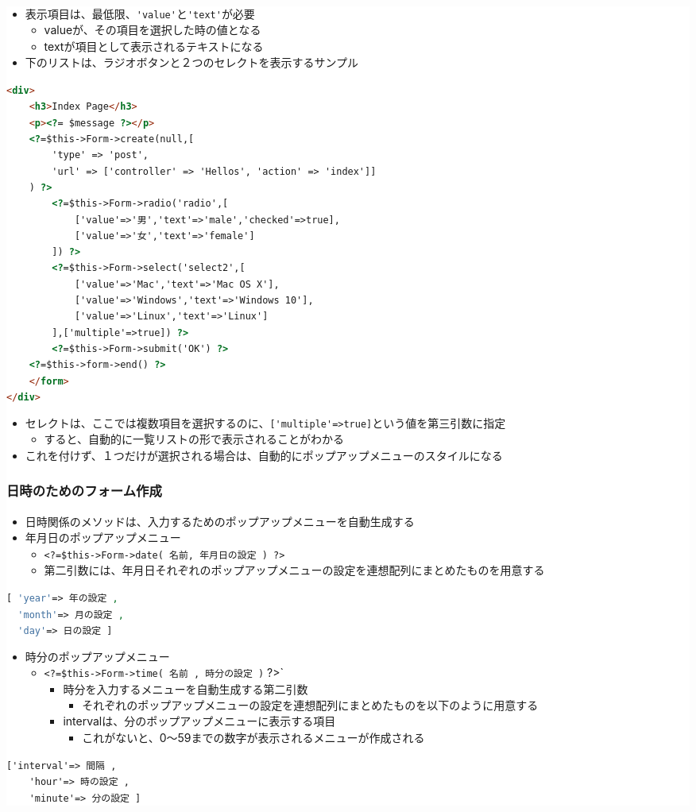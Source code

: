 * 表示項目は、最低限、`'value'`と`'text'`が必要
    * valueが、その項目を選択した時の値となる
    * textが項目として表示されるテキストになる
* 下のリストは、ラジオボタンと２つのセレクトを表示するサンプル

```html
<div>
    <h3>Index Page</h3>
    <p><?= $message ?></p>
    <?=$this->Form->create(null,[
        'type' => 'post',
        'url' => ['controller' => 'Hellos', 'action' => 'index']]
    ) ?>
        <?=$this->Form->radio('radio',[
            ['value'=>'男','text'=>'male','checked'=>true],
            ['value'=>'女','text'=>'female']
        ]) ?>
        <?=$this->Form->select('select2',[
            ['value'=>'Mac','text'=>'Mac OS X'],
            ['value'=>'Windows','text'=>'Windows 10'],
            ['value'=>'Linux','text'=>'Linux']
        ],['multiple'=>true]) ?>
        <?=$this->Form->submit('OK') ?>
    <?=$this->form->end() ?>
    </form>        
</div>
```

* セレクトは、ここでは複数項目を選択するのに、`['multiple'=>true]`という値を第三引数に指定
    * すると、自動的に一覧リストの形で表示されることがわかる
* これを付けず、１つだけが選択される場合は、自動的にポップアップメニューのスタイルになる

### 日時のためのフォーム作成

* 日時関係のメソッドは、入力するためのポップアップメニューを自動生成する
* 年月日のポップアップメニュー
    * `<?=$this->Form->date( 名前, 年月日の設定 ) ?>`
    * 第二引数には、年月日それぞれのポップアップメニューの設定を連想配列にまとめたものを用意する

```php
[ 'year'=> 年の設定 ,
  'month'=> 月の設定 ,
  'day'=> 日の設定 ]
```

* 時分のポップアップメニュー
    * `<?=$this->Form->time( 名前 , 時分の設定 )` ?>`
        * 時分を入力するメニューを自動生成する第二引数
            * それぞれのポップアップメニューの設定を連想配列にまとめたものを以下のように用意する
        * intervalは、分のポップアップメニューに表示する項目
            * これがないと、0〜59までの数字が表示されるメニューが作成される
        
```html
['interval'=> 間隔 ,
    'hour'=> 時の設定 , 
    'minute'=> 分の設定 ]
```
